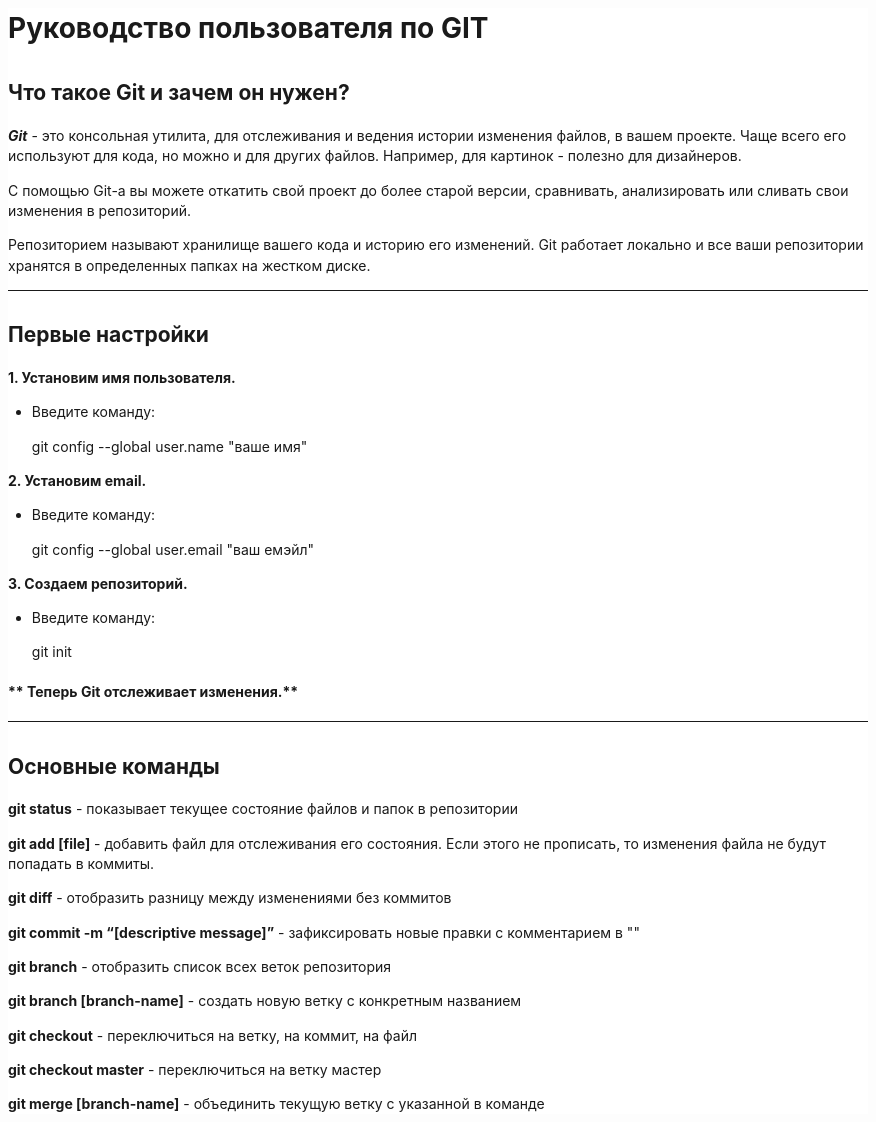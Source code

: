 # **Руководство пользователя по GIT**
## Что такое Git и зачем он нужен?
***Git*** - это консольная утилита, для отслеживания и ведения истории изменения файлов, в вашем проекте. Чаще всего его используют для кода, но можно и для других файлов. Например, для картинок - полезно для дизайнеров.

С помощью Git-a вы можете откатить свой проект до более старой версии, сравнивать, анализировать или сливать свои изменения в репозиторий.

Репозиторием называют хранилище вашего кода и историю его изменений. Git работает локально и все ваши репозитории хранятся в определенных папках на жестком диске.
___
## Первые настройки
**1. Установим имя пользователя.** 

- Введите команду:

  git config --global user.name "ваше имя"

**2. Установим email.**

- Введите команду:

  git config --global user.email "ваш емэйл"

**3. Создаем репозиторий.**

- Введите команду:

  git init

#### ** Теперь Git отслеживает изменения.**
___
## Основные команды
**git status** - 
показывает текущее состояние файлов и папок в репозитории

**git add [file]** - добавить файл для отслеживания его состояния. Если этого не прописать, то изменения файла не будут попадать в коммиты.

**git diff** - отобразить разницу между изменениями без коммитов

**git commit -m “[descriptive message]”** - зафиксировать новые правки с комментарием в ""

**git branch** - отобразить список всех веток репозитория

**git branch [branch-name]** - создать новую ветку с конкретным названием

**git checkout** - переключиться на ветку, на коммит, на файл

**git checkout master** - переключиться на ветку мастер

**git merge [branch-name]** - объединить текущую ветку с указанной в команде
